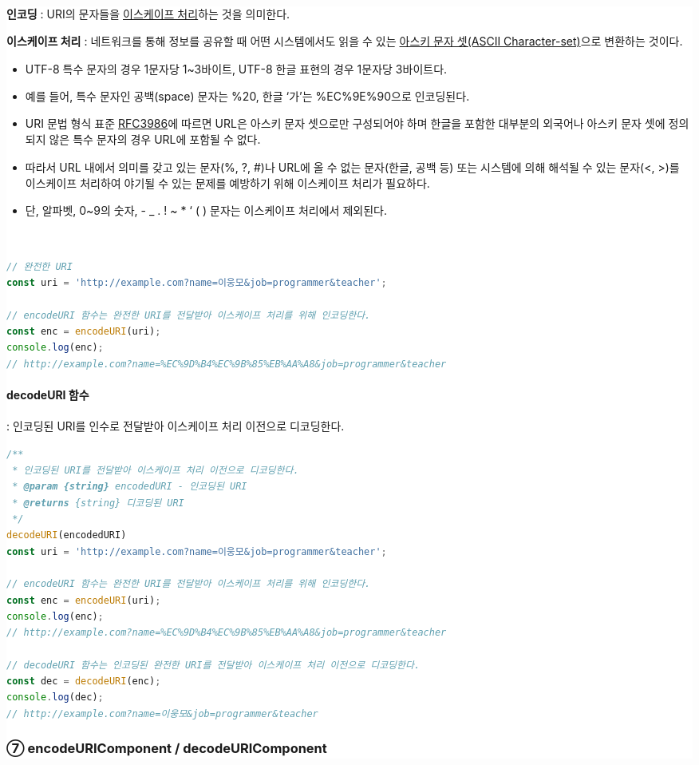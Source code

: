 **인코딩** : URI의 문자들을 <u>이스케이프 처리</u>하는 것을 의미한다. 

**이스케이프 처리** : 네트워크를 통해 정보를 공유할 때 어떤 시스템에서도 읽을 수 있는 [아스키 문자 셋(ASCII Character-set)](https://en.wikipedia.org/wiki/ASCII)으로 변환하는 것이다. 

- UTF-8 특수 문자의 경우 1문자당 1~3바이트, UTF-8 한글 표현의 경우 1문자당 3바이트다. 

- 예를 들어, 특수 문자인 공백(space) 문자는 %20, 한글 ‘가’는 %EC%9E%90으로 인코딩된다.

- URI 문법 형식 표준 [RFC3986](http://www.ietf.org/rfc/rfc3986.txt)에 따르면 URL은 아스키 문자 셋으로만 구성되어야 하며 
  한글을 포함한 대부분의 외국어나 아스키 문자 셋에 정의되지 않은 특수 문자의 경우 URL에 포함될 수 없다. 
- 따라서 URL 내에서 의미를 갖고 있는 문자(%, ?, #)나 
  URL에 올 수 없는 문자(한글, 공백 등) 또는 
  시스템에 의해 해석될 수 있는 문자(<, >)를 
  이스케이프 처리하여 야기될 수 있는 문제를 예방하기 위해 이스케이프 처리가 필요하다. 

- 단, 알파벳, 0~9의 숫자, - _ . ! ~ * ‘ ( ) 문자는 이스케이프 처리에서 제외된다.

<br>

```javascript
// 완전한 URI
const uri = 'http://example.com?name=이웅모&job=programmer&teacher';

// encodeURI 함수는 완전한 URI를 전달받아 이스케이프 처리를 위해 인코딩한다.
const enc = encodeURI(uri);
console.log(enc);
// http://example.com?name=%EC%9D%B4%EC%9B%85%EB%AA%A8&job=programmer&teacher
```

#### decodeURI 함수

: 인코딩된 URI를 인수로 전달받아 이스케이프 처리 이전으로 디코딩한다.

```javascript
/**
 * 인코딩된 URI를 전달받아 이스케이프 처리 이전으로 디코딩한다.
 * @param {string} encodedURI - 인코딩된 URI
 * @returns {string} 디코딩된 URI
 */
decodeURI(encodedURI)
const uri = 'http://example.com?name=이웅모&job=programmer&teacher';

// encodeURI 함수는 완전한 URI를 전달받아 이스케이프 처리를 위해 인코딩한다.
const enc = encodeURI(uri);
console.log(enc);
// http://example.com?name=%EC%9D%B4%EC%9B%85%EB%AA%A8&job=programmer&teacher

// decodeURI 함수는 인코딩된 완전한 URI를 전달받아 이스케이프 처리 이전으로 디코딩한다.
const dec = decodeURI(enc);
console.log(dec);
// http://example.com?name=이웅모&job=programmer&teacher
```

### ⑦ encodeURIComponent / decodeURIComponent
